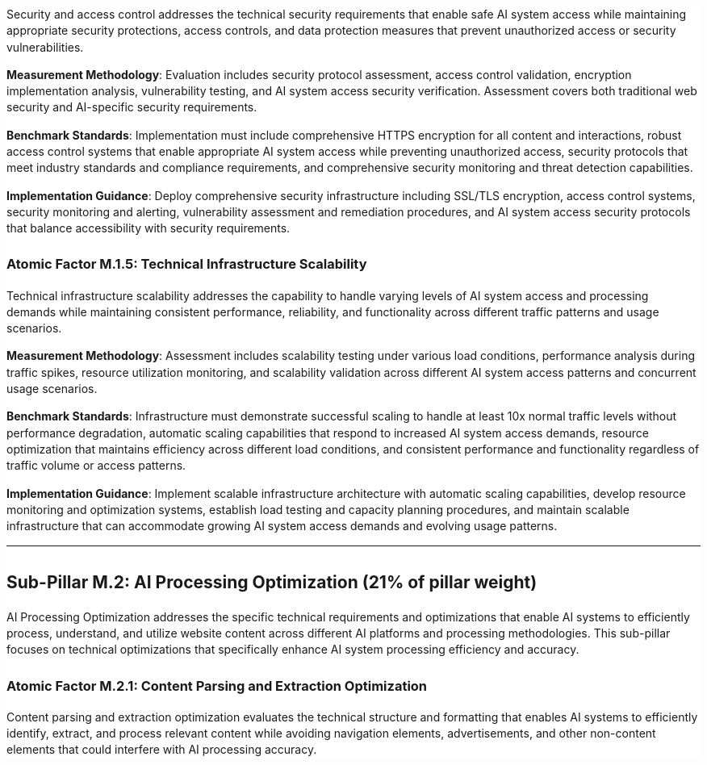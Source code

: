 Security and access control addresses the technical security requirements that enable safe AI system access while maintaining appropriate security protections, access controls, and data protection measures that prevent unauthorized access or security vulnerabilities.

**Measurement Methodology**: Evaluation includes security protocol assessment, access control validation, encryption implementation analysis, vulnerability testing, and AI system access security verification. Assessment covers both traditional web security and AI-specific security requirements.

**Benchmark Standards**: Implementation must include comprehensive HTTPS encryption for all content and interactions, robust access control systems that enable appropriate AI system access while preventing unauthorized access, security protocols that meet industry standards and compliance requirements, and comprehensive security monitoring and threat detection capabilities.

**Implementation Guidance**: Deploy comprehensive security infrastructure including SSL/TLS encryption, access control systems, security monitoring and alerting, vulnerability assessment and remediation procedures, and AI system access security protocols that balance accessibility with security requirements.

### Atomic Factor M.1.5: Technical Infrastructure Scalability

Technical infrastructure scalability addresses the capability to handle varying levels of AI system access and processing demands while maintaining consistent performance, reliability, and functionality across different traffic patterns and usage scenarios.

**Measurement Methodology**: Assessment includes scalability testing under various load conditions, performance analysis during traffic spikes, resource utilization monitoring, and scalability validation across different AI system access patterns and concurrent usage scenarios.

**Benchmark Standards**: Infrastructure must demonstrate successful scaling to handle at least 10x normal traffic levels without performance degradation, automatic scaling capabilities that respond to increased AI system access demands, resource optimization that maintains efficiency across different load conditions, and consistent performance and functionality regardless of traffic volume or access patterns.

**Implementation Guidance**: Implement scalable infrastructure architecture with automatic scaling capabilities, develop resource monitoring and optimization systems, establish load testing and capacity planning procedures, and maintain scalable infrastructure that can accommodate growing AI system access demands and evolving usage patterns.

---

## Sub-Pillar M.2: AI Processing Optimization (21% of pillar weight)

AI Processing Optimization addresses the specific technical requirements and optimizations that enable AI systems to efficiently process, understand, and utilize website content across different AI platforms and processing methodologies. This sub-pillar focuses on technical optimizations that specifically enhance AI system processing efficiency and accuracy.

### Atomic Factor M.2.1: Content Parsing and Extraction Optimization

Content parsing and extraction optimization evaluates the technical structure and formatting that enables AI systems to efficiently identify, extract, and process relevant content while avoiding navigation elements, advertisements, and other non-content elements that could interfere with AI processing accuracy.
